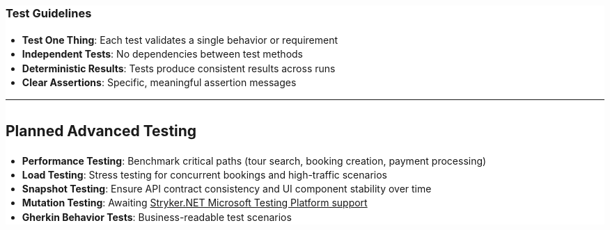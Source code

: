 ### Test Guidelines

- **Test One Thing**: Each test validates a single behavior or requirement
- **Independent Tests**: No dependencies between test methods
- **Deterministic Results**: Tests produce consistent results across runs
- **Clear Assertions**: Specific, meaningful assertion messages

---

## Planned Advanced Testing

- **Performance Testing**: Benchmark critical paths (tour search, booking creation, payment processing)
- **Load Testing**: Stress testing for concurrent bookings and high-traffic scenarios
- **Snapshot Testing**: Ensure API contract consistency and UI component stability over time
- **Mutation Testing**: Awaiting [Stryker.NET Microsoft Testing Platform support](https://github.com/stryker-mutator/stryker-net/issues/3094)
- **Gherkin Behavior Tests**: Business-readable test scenarios

